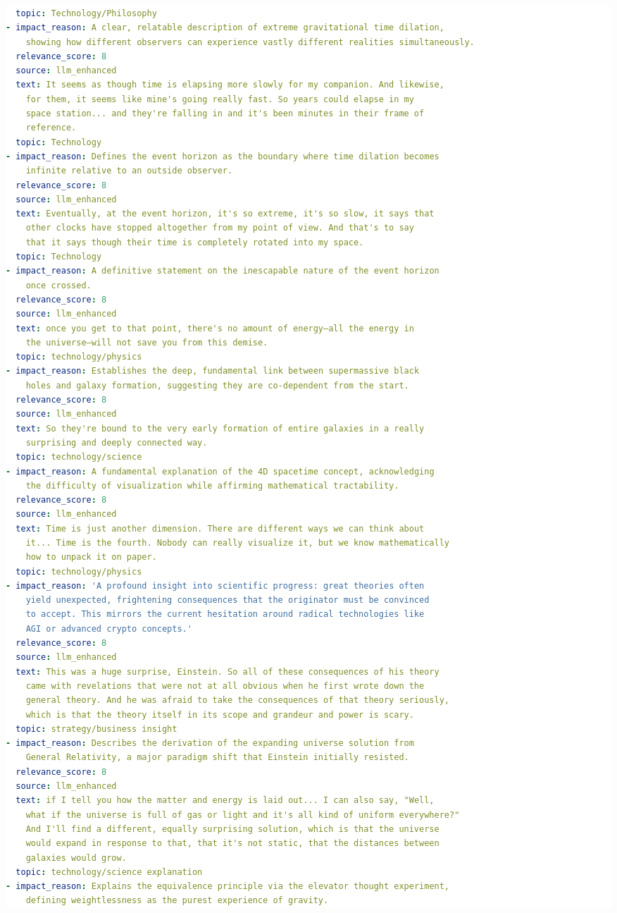 ```yaml
  topic: Technology/Philosophy
- impact_reason: A clear, relatable description of extreme gravitational time dilation,
    showing how different observers can experience vastly different realities simultaneously.
  relevance_score: 8
  source: llm_enhanced
  text: It seems as though time is elapsing more slowly for my companion. And likewise,
    for them, it seems like mine's going really fast. So years could elapse in my
    space station... and they're falling in and it's been minutes in their frame of
    reference.
  topic: Technology
- impact_reason: Defines the event horizon as the boundary where time dilation becomes
    infinite relative to an outside observer.
  relevance_score: 8
  source: llm_enhanced
  text: Eventually, at the event horizon, it's so extreme, it's so slow, it says that
    other clocks have stopped altogether from my point of view. And that's to say
    that it says though their time is completely rotated into my space.
  topic: Technology
- impact_reason: A definitive statement on the inescapable nature of the event horizon
    once crossed.
  relevance_score: 8
  source: llm_enhanced
  text: once you get to that point, there's no amount of energy—all the energy in
    the universe—will not save you from this demise.
  topic: technology/physics
- impact_reason: Establishes the deep, fundamental link between supermassive black
    holes and galaxy formation, suggesting they are co-dependent from the start.
  relevance_score: 8
  source: llm_enhanced
  text: So they're bound to the very early formation of entire galaxies in a really
    surprising and deeply connected way.
  topic: technology/science
- impact_reason: A fundamental explanation of the 4D spacetime concept, acknowledging
    the difficulty of visualization while affirming mathematical tractability.
  relevance_score: 8
  source: llm_enhanced
  text: Time is just another dimension. There are different ways we can think about
    it... Time is the fourth. Nobody can really visualize it, but we know mathematically
    how to unpack it on paper.
  topic: technology/physics
- impact_reason: 'A profound insight into scientific progress: great theories often
    yield unexpected, frightening consequences that the originator must be convinced
    to accept. This mirrors the current hesitation around radical technologies like
    AGI or advanced crypto concepts.'
  relevance_score: 8
  source: llm_enhanced
  text: This was a huge surprise, Einstein. So all of these consequences of his theory
    came with revelations that were not at all obvious when he first wrote down the
    general theory. And he was afraid to take the consequences of that theory seriously,
    which is that the theory itself in its scope and grandeur and power is scary.
  topic: strategy/business insight
- impact_reason: Describes the derivation of the expanding universe solution from
    General Relativity, a major paradigm shift that Einstein initially resisted.
  relevance_score: 8
  source: llm_enhanced
  text: if I tell you how the matter and energy is laid out... I can also say, "Well,
    what if the universe is full of gas or light and it's all kind of uniform everywhere?"
    And I'll find a different, equally surprising solution, which is that the universe
    would expand in response to that, that it's not static, that the distances between
    galaxies would grow.
  topic: technology/science explanation
- impact_reason: Explains the equivalence principle via the elevator thought experiment,
    defining weightlessness as the purest experience of gravity.
```